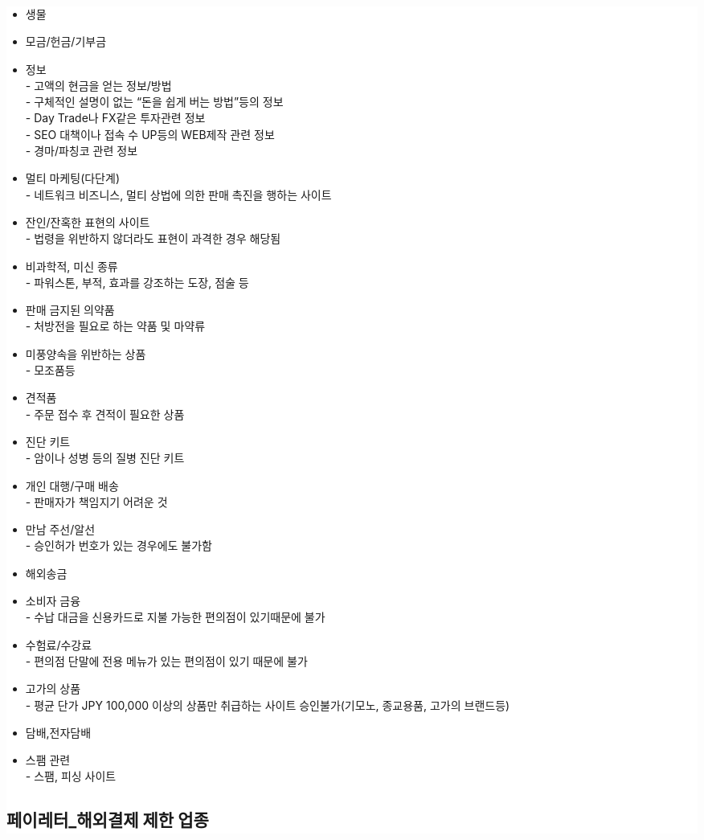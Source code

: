 - 생물

- 모금/헌금/기부금

- 정보\
  \- 고액의 현금을 얻는 정보/방법\
  \- 구체적인 설명이 없는 “돈을 쉽게 버는 방법”등의 정보\
  \- Day Trade나 FX같은 투자관련 정보\
  \- SEO 대책이나 접속 수 UP등의 WEB제작 관련 정보\
  \- 경마/파칭코 관련 정보

- 멀티 마케팅(다단계)\
  \- 네트워크 비즈니스, 멀티 상법에 의한 판매 촉진을 행하는 사이트

- 잔인/잔혹한 표현의 사이트 \
  \- 법령을 위반하지 않더라도 표현이 과격한 경우 해당됨

- 비과학적, 미신 종류\
  \- 파워스톤, 부적, 효과를 강조하는 도장, 점술 등

- 판매 금지된 의약품 \
  \- 처방전을 필요로 하는 약품 및 마약류

- 미풍양속을 위반하는 상품\
  \- 모조품등

- 견적품\
  \- 주문 접수 후 견적이 필요한 상품

- 진단 키트\
  \- 암이나 성병 등의 질병 진단 키트

- 개인 대행/구매 배송\
  \- 판매자가 책임지기 어려운 것

- 만남 주선/알선 \
  \- 승인허가 번호가 있는 경우에도 불가함

- 해외송금

- 소비자 금융 \
  \- 수납 대금을 신용카드로 지불 가능한 편의점이 있기때문에 불가

- 수험료/수강료\
  \- 편의점 단말에 전용 메뉴가 있는 편의점이 있기 때문에 불가

- 고가의 상품\
  \- 평균 단가 JPY 100,000 이상의 상품만 취급하는 사이트 승인불가(기모노, 종교용품, 고가의 브랜드등)

- 담배,전자담배

- 스팸 관련\
  \- 스팸, 피싱 사이트

</Indent>

<Callout title="KG이니시스 일본결제 서비스 이용안내 보러가기 ↗" />

## 페이레터\_해외결제 제한 업종
